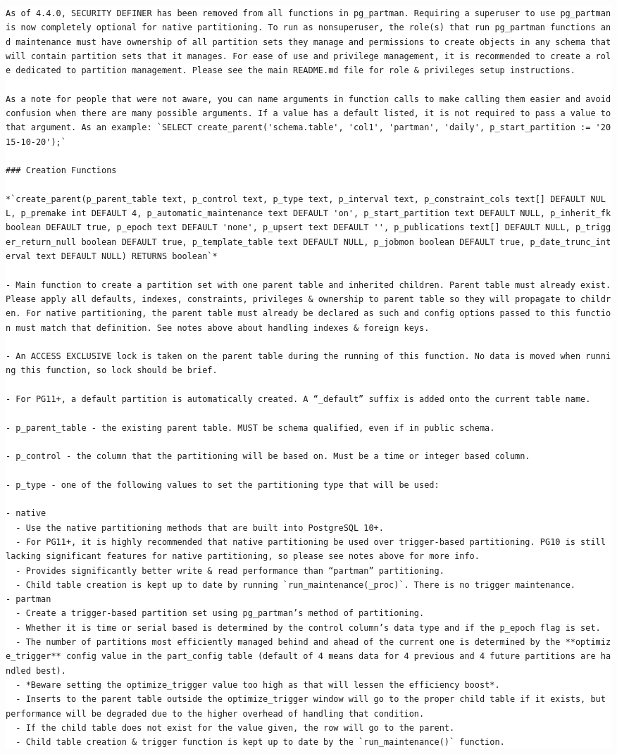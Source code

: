   ```
As of 4.4.0, SECURITY DEFINER has been removed from all functions in pg_partman. Requiring a superuser to use pg_partman is now completely optional for native partitioning. To run as nonsuperuser, the role(s) that run pg_partman functions and maintenance must have ownership of all partition sets they manage and permissions to create objects in any schema that will contain partition sets that it manages. For ease of use and privilege management, it is recommended to create a role dedicated to partition management. Please see the main README.md file for role & privileges setup instructions.

As a note for people that were not aware, you can name arguments in function calls to make calling them easier and avoid confusion when there are many possible arguments. If a value has a default listed, it is not required to pass a value to that argument. As an example: `SELECT create_parent('schema.table', 'col1', 'partman', 'daily', p_start_partition := '2015-10-20');`

### Creation Functions

*`create_parent(p_parent_table text, p_control text, p_type text, p_interval text, p_constraint_cols text[] DEFAULT NULL, p_premake int DEFAULT 4, p_automatic_maintenance text DEFAULT 'on', p_start_partition text DEFAULT NULL, p_inherit_fk boolean DEFAULT true, p_epoch text DEFAULT 'none', p_upsert text DEFAULT '', p_publications text[] DEFAULT NULL, p_trigger_return_null boolean DEFAULT true, p_template_table text DEFAULT NULL, p_jobmon boolean DEFAULT true, p_date_trunc_interval text DEFAULT NULL) RETURNS boolean`*

- Main function to create a partition set with one parent table and inherited children. Parent table must already exist. Please apply all defaults, indexes, constraints, privileges & ownership to parent table so they will propagate to children. For native partitioning, the parent table must already be declared as such and config options passed to this function must match that definition. See notes above about handling indexes & foreign keys.

- An ACCESS EXCLUSIVE lock is taken on the parent table during the running of this function. No data is moved when running this function, so lock should be brief.

- For PG11+, a default partition is automatically created. A “_default” suffix is added onto the current table name.

- p_parent_table - the existing parent table. MUST be schema qualified, even if in public schema.

- p_control - the column that the partitioning will be based on. Must be a time or integer based column.

- p_type - one of the following values to set the partitioning type that will be used:

  - native
    - Use the native partitioning methods that are built into PostgreSQL 10+.
    - For PG11+, it is highly recommended that native partitioning be used over trigger-based partitioning. PG10 is still lacking significant features for native partitioning, so please see notes above for more info.
    - Provides significantly better write & read performance than “partman” partitioning.
    - Child table creation is kept up to date by running `run_maintenance(_proc)`. There is no trigger maintenance.
  - partman
    - Create a trigger-based partition set using pg_partman’s method of partitioning.
    - Whether it is time or serial based is determined by the control column’s data type and if the p_epoch flag is set.
    - The number of partitions most efficiently managed behind and ahead of the current one is determined by the **optimize_trigger** config value in the part_config table (default of 4 means data for 4 previous and 4 future partitions are handled best).
    - *Beware setting the optimize_trigger value too high as that will lessen the efficiency boost*.
    - Inserts to the parent table outside the optimize_trigger window will go to the proper child table if it exists, but performance will be degraded due to the higher overhead of handling that condition.
    - If the child table does not exist for the value given, the row will go to the parent.
    - Child table creation & trigger function is kept up to date by the `run_maintenance()` function.
  ```
